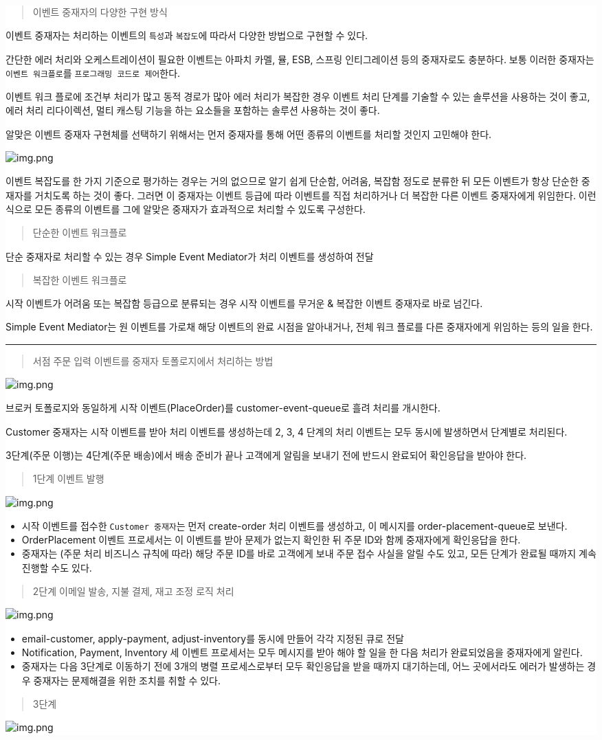 > 이벤트 중재자의 다양한 구현 방식

이벤트 중재자는 처리하는 이벤트의 `특성`과 `복잡도`에 따라서 다양한 방법으로 구현할 수 있다.

간단한 에러 처리와 오케스트레이션이 필요한 이벤트는 아파치 카멜, 뮬, ESB, 스프링 인티그레이션 등의 중재자로도 충분하다. 보통 이러한 중재자는 `이벤트 워크플로`를 `프로그래밍 코드로 제어`한다.

이벤트 워크 플로에 조건부 처리가 많고 동적 경로가 많아 에러 처리가 복잡한 경우 이벤트 처리 단계를 기술할 수 있는 솔루션을 사용하는 것이 좋고, 에러 처리 리다이렉션, 멀티 캐스팅 기능을 하는 요소들을 포함하는 솔루션 사용하는 것이 좋다.

알맞은 이벤트 중재자 구현체를 선택하기 위해서는 먼저 중재자를 통해 어떤 종류의 이벤트를 처리할 것인지 고민해야 한다.

![img.png](images/007.png)

이벤트 복잡도를 한 가지 기준으로 평가하는 경우는 거의 없으므로 알기 쉽게 단순함, 어려움, 복잡함 정도로 분류한 뒤 모든 이벤트가 항상 단순한 중재자를 거치도록 하는 것이 좋다. 그러면 이 중재자는 이벤트 등급에 따라 이벤트를 직접 처리하거나 더 복잡한 다른 이벤트 중재자에게 위임한다. 이런 식으로 모든 종류의 이벤트를 그에 알맞은 중재자가 효과적으로 처리할 수 있도록 구성한다.

> 단순한 이벤트 워크플로

단순 중재자로 처리할 수 있는 경우 Simple Event Mediator가 처리 이벤트를 생성하여 전달

> 복잡한 이벤트 워크플로

시작 이벤트가 어려움 또는 복잡함 등급으로 분류되는 경우 시작 이벤트를 무거운 & 복잡한 이벤트 중재자로 바로 넘긴다.

Simple Event Mediator는 원 이벤트를 가로채 해당 이벤트의 완료 시점을 알아내거나, 전체 워크 플로를 다른 중재자에게 위임하는 등의 일을 한다.

---

> 서점 주문 입력 이벤트를 중재자 토폴로지에서 처리하는 방법

![img.png](images/008.png)

브로커 토폴로지와 동일하게 시작 이벤트(PlaceOrder)를 customer-event-queue로 흘려 처리를 개시한다.

Customer 중재자는 시작 이벤트를 받아 처리 이벤트를 생성하는데 2, 3, 4 단계의 처리 이벤트는 모두 동시에 발생하면서 단계별로 처리된다.

3단계(주문 이행)는 4단계(주문 배송)에서 배송 준비가 끝나 고객에게 알림을 보내기 전에 반드시 완료되어 확인응답을 받아야 한다.

> 1단계 이벤트 발행

![img.png](images/009.png)

- 시작 이벤트를 접수한 `Customer 중재자`는 먼저 create-order 처리 이벤트를 생성하고, 이 메시지를 order-placement-queue로 보낸다.
- OrderPlacement 이벤트 프로세서는 이 이벤트를 받아 문제가 없는지 확인한 뒤 주문 ID와 함께 중재자에게 확인응답을 한다.
- 중재자는 (주문 처리 비즈니스 규칙에 따라) 해당 주문 ID를 바로 고객에게 보내 주문 접수 사실을 알릴 수도 있고, 모든 단계가 완료될 때까지 계속 진행할 수도 있다.

> 2단계 이메일 발송, 지불 결제, 재고 조정 로직 처리

![img.png](images/010.png)

- email-customer, apply-payment, adjust-inventory를 동시에 만들어 각각 지정된 큐로 전달
- Notification, Payment, Inventory 세 이벤트 프로세서는 모두 메시지를 받아 해야 할 일을 한 다음 처리가 완료되었음을 중재자에게 알린다.
- 중재자는 다음 3단계로 이동하기 전에 3개의 병렬 프로세스로부터 모두 확인응답을 받을 때까지 대기하는데, 어느 곳에서라도 에러가 발생하는 경우 중재자는 문제해결을 위한 조치를 취할 수 있다.

> 3단계

![img.png](images/011.png)
